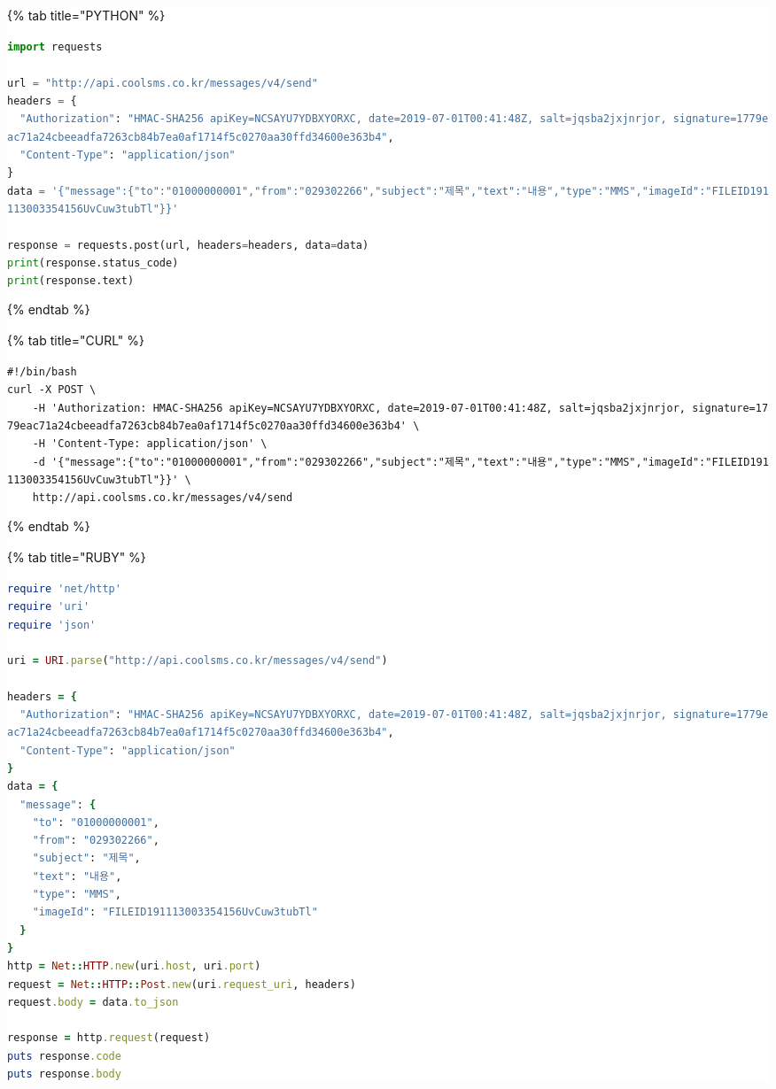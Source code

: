 {% tab title="PYTHON" %}

```python
import requests

url = "http://api.coolsms.co.kr/messages/v4/send"
headers = {
  "Authorization": "HMAC-SHA256 apiKey=NCSAYU7YDBXYORXC, date=2019-07-01T00:41:48Z, salt=jqsba2jxjnrjor, signature=1779eac71a24cbeeadfa7263cb84b7ea0af1714f5c0270aa30ffd34600e363b4",
  "Content-Type": "application/json"
}
data = '{"message":{"to":"01000000001","from":"029302266","subject":"제목","text":"내용","type":"MMS","imageId":"FILEID191113003354156UvCuw3tubTl"}}'

response = requests.post(url, headers=headers, data=data)
print(response.status_code)
print(response.text)

```
{% endtab %}

{% tab title="CURL" %}

```curl
#!/bin/bash
curl -X POST \
	-H 'Authorization: HMAC-SHA256 apiKey=NCSAYU7YDBXYORXC, date=2019-07-01T00:41:48Z, salt=jqsba2jxjnrjor, signature=1779eac71a24cbeeadfa7263cb84b7ea0af1714f5c0270aa30ffd34600e363b4' \
	-H 'Content-Type: application/json' \
	-d '{"message":{"to":"01000000001","from":"029302266","subject":"제목","text":"내용","type":"MMS","imageId":"FILEID191113003354156UvCuw3tubTl"}}' \
	http://api.coolsms.co.kr/messages/v4/send
```
{% endtab %}

{% tab title="RUBY" %}

```ruby
require 'net/http'
require 'uri'
require 'json'

uri = URI.parse("http://api.coolsms.co.kr/messages/v4/send")

headers = {
  "Authorization": "HMAC-SHA256 apiKey=NCSAYU7YDBXYORXC, date=2019-07-01T00:41:48Z, salt=jqsba2jxjnrjor, signature=1779eac71a24cbeeadfa7263cb84b7ea0af1714f5c0270aa30ffd34600e363b4",
  "Content-Type": "application/json"
}
data = {
  "message": {
    "to": "01000000001",
    "from": "029302266",
    "subject": "제목",
    "text": "내용",
    "type": "MMS",
    "imageId": "FILEID191113003354156UvCuw3tubTl"
  }
}
http = Net::HTTP.new(uri.host, uri.port)
request = Net::HTTP::Post.new(uri.request_uri, headers)
request.body = data.to_json

response = http.request(request)
puts response.code
puts response.body

```